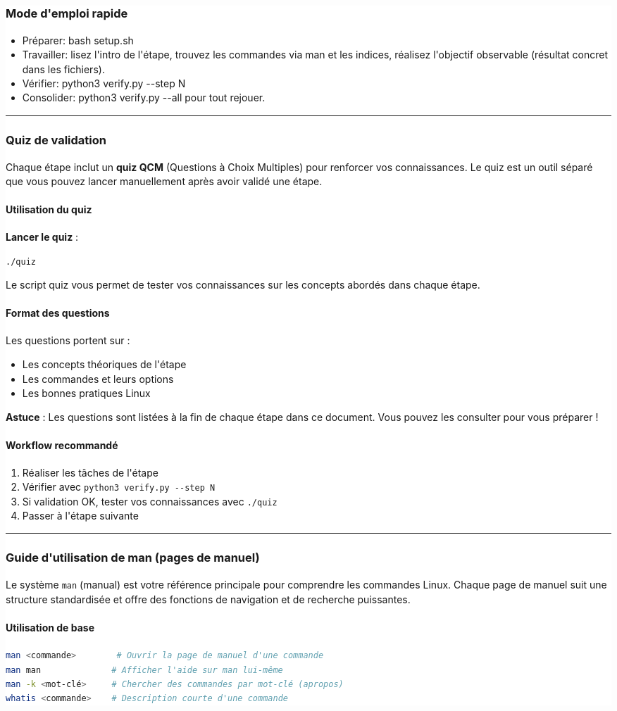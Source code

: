 ### Mode d'emploi rapide

- Préparer: bash setup.sh
- Travailler: lisez l'intro de l'étape, trouvez les commandes via man et les indices, réalisez l'objectif observable (résultat concret dans les fichiers).
- Vérifier: python3 verify.py --step N
- Consolider: python3 verify.py --all pour tout rejouer.

---

### Quiz de validation

Chaque étape inclut un **quiz QCM** (Questions à Choix Multiples) pour renforcer vos connaissances. Le quiz est un outil séparé que vous pouvez lancer manuellement après avoir validé une étape.

#### Utilisation du quiz

**Lancer le quiz** :
```bash
./quiz
```
Le script quiz vous permet de tester vos connaissances sur les concepts abordés dans chaque étape.

#### Format des questions

Les questions portent sur :
- Les concepts théoriques de l'étape
- Les commandes et leurs options
- Les bonnes pratiques Linux

**Astuce** : Les questions sont listées à la fin de chaque étape dans ce document. Vous pouvez les consulter pour vous préparer !

#### Workflow recommandé

1. Réaliser les tâches de l'étape
2. Vérifier avec `python3 verify.py --step N`
3. Si validation OK, tester vos connaissances avec `./quiz`
4. Passer à l'étape suivante

---

### Guide d'utilisation de man (pages de manuel)

Le système `man` (manual) est votre référence principale pour comprendre les commandes Linux. Chaque page de manuel suit une structure standardisée et offre des fonctions de navigation et de recherche puissantes.

#### Utilisation de base

```bash
man <commande>        # Ouvrir la page de manuel d'une commande
man man              # Afficher l'aide sur man lui-même
man -k <mot-clé>     # Chercher des commandes par mot-clé (apropos)
whatis <commande>    # Description courte d'une commande
```
